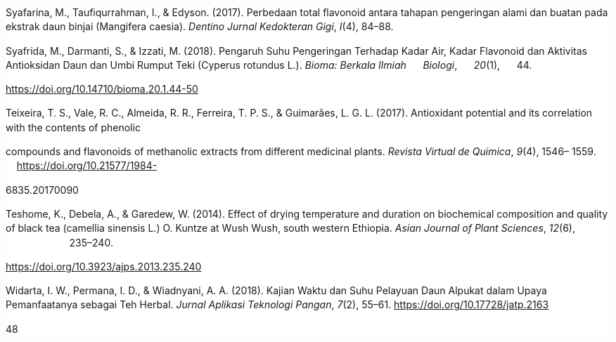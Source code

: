 <p><span class="font7">Syafarina, M., Taufiqurrahman, I., &amp;&nbsp;Edyson. (2017). Perbedaan total flavonoid antara tahapan pengeringan alami dan buatan pada ekstrak daun binjai (Mangifera caesia). </span><span class="font7" style="font-style:italic;">Dentino Jurnal Kedokteran Gigi</span><span class="font7">, </span><span class="font7" style="font-style:italic;">I</span><span class="font7">(4), 84–88.</span></p>
<p><span class="font7">Syafrida, M., Darmanti, S., &amp;&nbsp;Izzati, M. (2018). Pengaruh Suhu Pengeringan Terhadap Kadar Air, Kadar Flavonoid dan Aktivitas Antioksidan Daun dan Umbi Rumput Teki (Cyperus rotundus L.). </span><span class="font7" style="font-style:italic;">Bioma: Berkala Ilmiah &nbsp;&nbsp;&nbsp;&nbsp;&nbsp;Biologi</span><span class="font7">, &nbsp;&nbsp;&nbsp;&nbsp;&nbsp;</span><span class="font7" style="font-style:italic;">20</span><span class="font7">(1), &nbsp;&nbsp;&nbsp;&nbsp;&nbsp;44.</span></p>
<p><a href="https://doi.org/10.14710/bioma.20.1.44-50"><span class="font7">https://doi.org/10.14710/bioma.20.1.44-50</span></a></p>
<p><span class="font7">Teixeira, T. S., Vale, R. C., Almeida, R. R., Ferreira, T. P. S., &amp;&nbsp;Guimarães, L. G. L. (2017). Antioxidant potential and its correlation with the contents of phenolic</span></p>
<p><span class="font7">compounds and flavonoids of methanolic extracts from different medicinal plants. </span><span class="font7" style="font-style:italic;">Revista Virtual de Quimica</span><span class="font7">, </span><span class="font7" style="font-style:italic;">9</span><span class="font7">(4), 1546– 1559. &nbsp;&nbsp;&nbsp;&nbsp;</span><a href="https://doi.org/10.21577/1984-"><span class="font7">https://doi.org/10.21577/1984-</span></a></p>
<p><span class="font7">6835.20170090</span></p>
<p><span class="font7">Teshome, K., Debela, A., &amp;&nbsp;Garedew, W. (2014). Effect of drying temperature and duration on biochemical composition and quality of black tea (camellia sinensis L.) O. Kuntze at Wush Wush, south western Ethiopia. </span><span class="font7" style="font-style:italic;">Asian Journal of Plant Sciences</span><span class="font7">, </span><span class="font7" style="font-style:italic;">12</span><span class="font7">(6), &nbsp;&nbsp;&nbsp;&nbsp;&nbsp;&nbsp;&nbsp;&nbsp;&nbsp;&nbsp;&nbsp;&nbsp;&nbsp;&nbsp;&nbsp;&nbsp;&nbsp;&nbsp;&nbsp;&nbsp;&nbsp;&nbsp;&nbsp;235–240.</span></p>
<p><a href="https://doi.org/10.3923/ajps.2013.235.240"><span class="font7">https://doi.org/10.3923/ajps.2013.235.240</span></a></p>
<p><span class="font7">Widarta, I. W., Permana, I. D., &amp;&nbsp;Wiadnyani, A. A. (2018). Kajian Waktu dan Suhu Pelayuan Daun Alpukat dalam Upaya Pemanfaatanya sebagai Teh Herbal. </span><span class="font7" style="font-style:italic;">Jurnal Aplikasi Teknologi Pangan</span><span class="font7">, </span><span class="font7" style="font-style:italic;">7</span><span class="font7">(2), 55–61. </span><a href="https://doi.org/10.17728/jatp.2163"><span class="font7">https://doi.org/10.17728/jatp.2163</span></a></p>
<p><span class="font7">48</span></p>